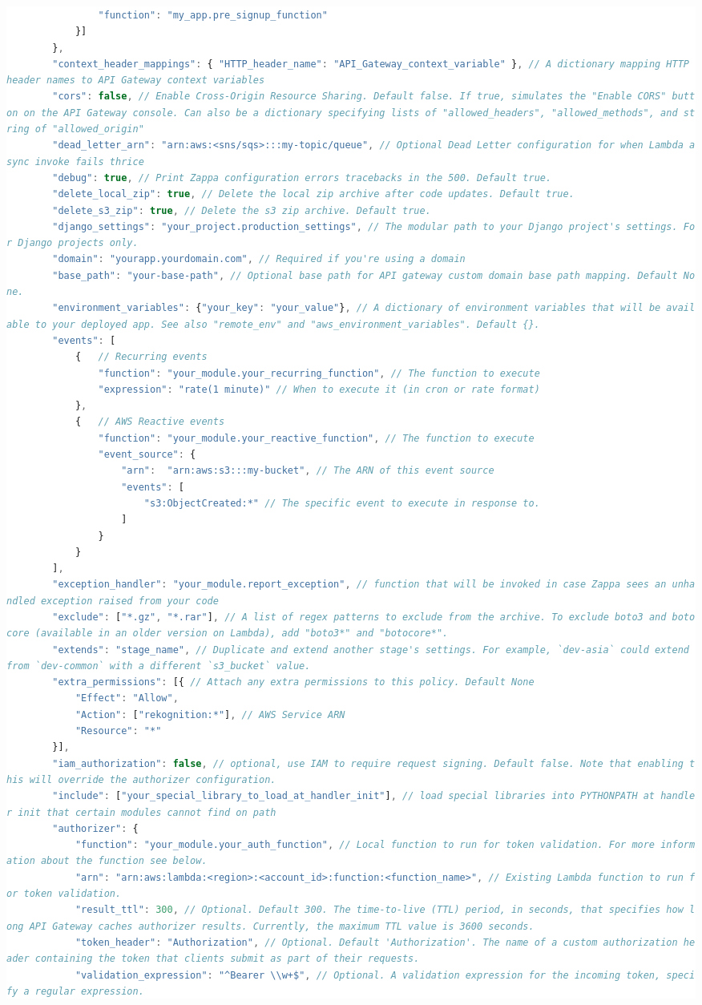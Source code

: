 ```javascript
                "function": "my_app.pre_signup_function"
            }]
        },
        "context_header_mappings": { "HTTP_header_name": "API_Gateway_context_variable" }, // A dictionary mapping HTTP header names to API Gateway context variables
        "cors": false, // Enable Cross-Origin Resource Sharing. Default false. If true, simulates the "Enable CORS" button on the API Gateway console. Can also be a dictionary specifying lists of "allowed_headers", "allowed_methods", and string of "allowed_origin"
        "dead_letter_arn": "arn:aws:<sns/sqs>:::my-topic/queue", // Optional Dead Letter configuration for when Lambda async invoke fails thrice
        "debug": true, // Print Zappa configuration errors tracebacks in the 500. Default true.
        "delete_local_zip": true, // Delete the local zip archive after code updates. Default true.
        "delete_s3_zip": true, // Delete the s3 zip archive. Default true.
        "django_settings": "your_project.production_settings", // The modular path to your Django project's settings. For Django projects only.
        "domain": "yourapp.yourdomain.com", // Required if you're using a domain
        "base_path": "your-base-path", // Optional base path for API gateway custom domain base path mapping. Default None.
        "environment_variables": {"your_key": "your_value"}, // A dictionary of environment variables that will be available to your deployed app. See also "remote_env" and "aws_environment_variables". Default {}.
        "events": [
            {   // Recurring events
                "function": "your_module.your_recurring_function", // The function to execute
                "expression": "rate(1 minute)" // When to execute it (in cron or rate format)
            },
            {   // AWS Reactive events
                "function": "your_module.your_reactive_function", // The function to execute
                "event_source": {
                    "arn":  "arn:aws:s3:::my-bucket", // The ARN of this event source
                    "events": [
                        "s3:ObjectCreated:*" // The specific event to execute in response to.
                    ]
                }
            }
        ],
        "exception_handler": "your_module.report_exception", // function that will be invoked in case Zappa sees an unhandled exception raised from your code
        "exclude": ["*.gz", "*.rar"], // A list of regex patterns to exclude from the archive. To exclude boto3 and botocore (available in an older version on Lambda), add "boto3*" and "botocore*".
        "extends": "stage_name", // Duplicate and extend another stage's settings. For example, `dev-asia` could extend from `dev-common` with a different `s3_bucket` value.
        "extra_permissions": [{ // Attach any extra permissions to this policy. Default None
            "Effect": "Allow",
            "Action": ["rekognition:*"], // AWS Service ARN
            "Resource": "*"
        }],
        "iam_authorization": false, // optional, use IAM to require request signing. Default false. Note that enabling this will override the authorizer configuration.
        "include": ["your_special_library_to_load_at_handler_init"], // load special libraries into PYTHONPATH at handler init that certain modules cannot find on path
        "authorizer": {
            "function": "your_module.your_auth_function", // Local function to run for token validation. For more information about the function see below.
            "arn": "arn:aws:lambda:<region>:<account_id>:function:<function_name>", // Existing Lambda function to run for token validation.
            "result_ttl": 300, // Optional. Default 300. The time-to-live (TTL) period, in seconds, that specifies how long API Gateway caches authorizer results. Currently, the maximum TTL value is 3600 seconds.
            "token_header": "Authorization", // Optional. Default 'Authorization'. The name of a custom authorization header containing the token that clients submit as part of their requests.
            "validation_expression": "^Bearer \\w+$", // Optional. A validation expression for the incoming token, specify a regular expression.
```